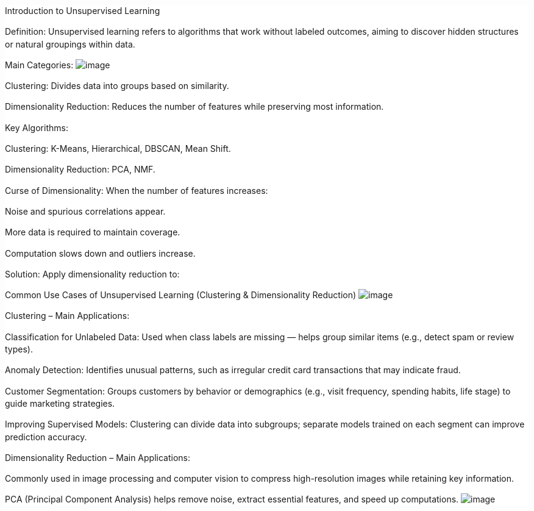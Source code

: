 Introduction to Unsupervised Learning

Definition:
Unsupervised learning refers to algorithms that work without labeled outcomes, aiming to discover hidden structures or natural groupings within data.

Main Categories:
<img width="893" height="419" alt="image" src="https://github.com/user-attachments/assets/ebeead75-23c0-4e2d-a52b-c7aec64a2306" />

Clustering: Divides data into groups based on similarity.

Dimensionality Reduction: Reduces the number of features while preserving most information.

Key Algorithms:

Clustering: K-Means, Hierarchical, DBSCAN, Mean Shift.

Dimensionality Reduction: PCA, NMF.

Curse of Dimensionality:
When the number of features increases:

Noise and spurious correlations appear.

More data is required to maintain coverage.

Computation slows down and outliers increase.

Solution:
Apply dimensionality reduction to:

Common Use Cases of Unsupervised Learning (Clustering & Dimensionality Reduction)
<img width="815" height="511" alt="image" src="https://github.com/user-attachments/assets/1cfc0594-0d70-4df4-b925-0d7f71036586" />

Clustering – Main Applications:

Classification for Unlabeled Data:
Used when class labels are missing — helps group similar items (e.g., detect spam or review types).

Anomaly Detection:
Identifies unusual patterns, such as irregular credit card transactions that may indicate fraud.

Customer Segmentation:
Groups customers by behavior or demographics (e.g., visit frequency, spending habits, life stage) to guide marketing strategies.

Improving Supervised Models:
Clustering can divide data into subgroups; separate models trained on each segment can improve prediction accuracy.

Dimensionality Reduction – Main Applications:

Commonly used in image processing and computer vision to compress high-resolution images while retaining key information.

PCA (Principal Component Analysis) helps remove noise, extract essential features, and speed up computations.
<img width="853" height="517" alt="image" src="https://github.com/user-attachments/assets/7f971ecc-ad49-4651-ba09-f2083c9ed787" />
